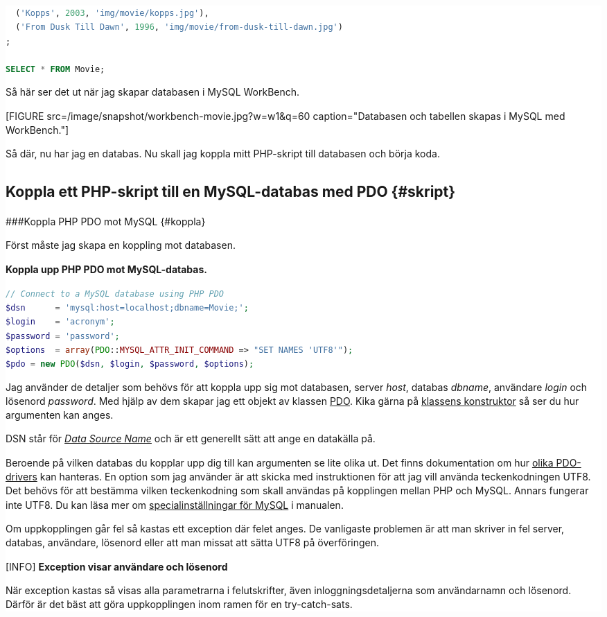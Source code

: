 ```sql
  ('Kopps', 2003, 'img/movie/kopps.jpg'),
  ('From Dusk Till Dawn', 1996, 'img/movie/from-dusk-till-dawn.jpg')
;

SELECT * FROM Movie;
```

Så här ser det ut när jag skapar databasen i MySQL WorkBench.

[FIGURE src=/image/snapshot/workbench-movie.jpg?w=w1&q=60 caption="Databasen och tabellen skapas i MySQL med WorkBench."]

Så där, nu har jag en databas. Nu skall jag koppla mitt PHP-skript till databasen och börja koda.



Koppla ett PHP-skript till en MySQL-databas med PDO {#skript}
-----------------------------------------------------------------------------------------------



###Koppla PHP PDO mot MySQL {#koppla}

Först måste jag skapa en koppling mot databasen.

**Koppla upp PHP PDO mot MySQL-databas.**

```php
// Connect to a MySQL database using PHP PDO
$dsn      = 'mysql:host=localhost;dbname=Movie;';
$login    = 'acronym';
$password = 'password';
$options  = array(PDO::MYSQL_ATTR_INIT_COMMAND => "SET NAMES 'UTF8'");
$pdo = new PDO($dsn, $login, $password, $options);
```

Jag använder de detaljer som behövs för att koppla upp sig mot databasen, server *host*, databas *dbname*, användare *login* och lösenord *password*. Med hjälp av dem skapar jag ett objekt av klassen [PDO](http://www.php.net/manual/en/class.pdo.php). Kika gärna på [klassens konstruktor](http://www.php.net/manual/en/pdo.construct.php) så ser du hur argumenten kan anges. 

DSN står för *[Data Source Name](http://en.wikipedia.org/wiki/Data_source_name)* och är ett generellt sätt att ange en datakälla på.

Beroende på vilken databas du kopplar upp dig till kan argumenten se lite olika ut. Det finns dokumentation om hur [olika PDO-drivers](http://www.php.net/manual/en/pdo.drivers.php) kan hanteras. En option som jag använder är att skicka med instruktionen för att jag vill använda teckenkodningen UTF8. Det behövs för att bestämma vilken teckenkodning som skall användas på kopplingen mellan PHP och MySQL. Annars fungerar inte UTF8. Du kan läsa mer om [specialinställningar för MySQL](http://www.php.net/manual/en/ref.pdo-mysql.php) i manualen.

Om uppkopplingen går fel så kastas ett exception där felet anges. De vanligaste problemen är att man skriver in fel server, databas, användare, lösenord eller att man missat att sätta UTF8 på överföringen.

[INFO]
**Exception visar användare och lösenord**

När exception kastas så visas alla parametrarna i felutskrifter, även inloggningsdetaljerna som användarnamn och lösenord. Därför är det bäst att göra uppkopplingen inom ramen för en try-catch-sats. 
